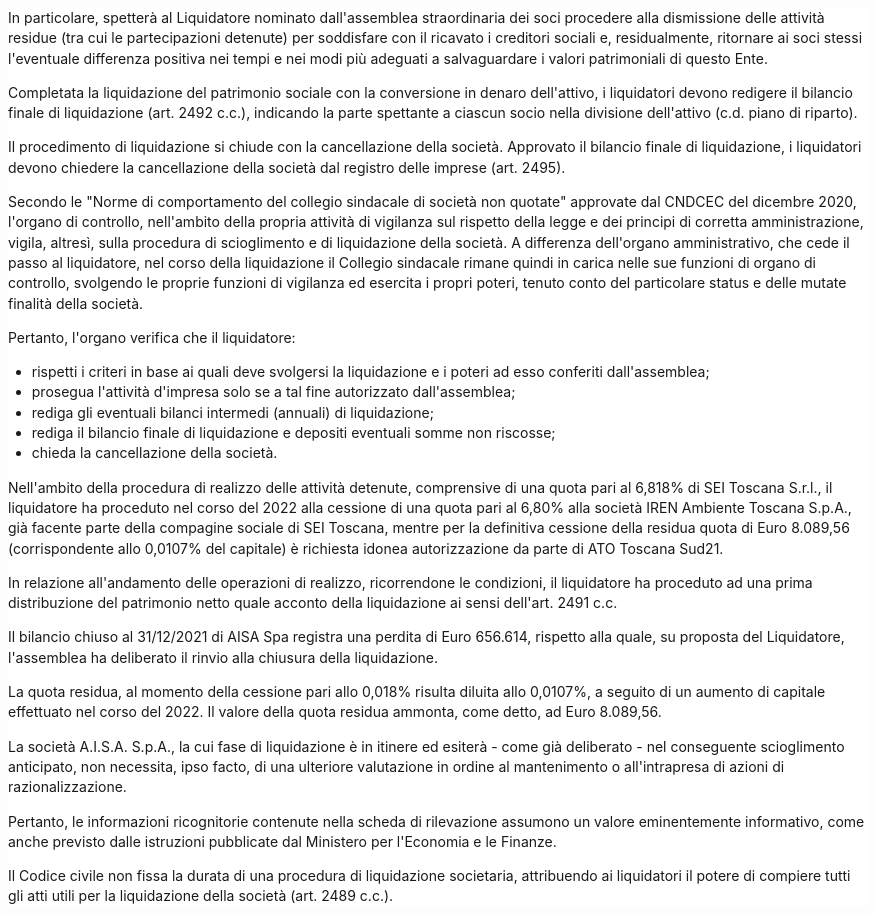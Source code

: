 In particolare, spetterà al Liquidatore nominato dall'assemblea straordinaria dei soci procedere alla dismissione delle attività residue (tra cui le partecipazioni detenute) per soddisfare con il ricavato i creditori sociali e, residualmente, ritornare ai soci stessi l'eventuale differenza positiva nei tempi e nei modi più adeguati a salvaguardare i valori patrimoniali di questo Ente.

Completata la liquidazione del patrimonio sociale con la conversione in denaro dell'attivo, i liquidatori devono redigere il bilancio finale di liquidazione (art. 2492 c.c.), indicando la parte spettante a ciascun socio nella divisione dell'attivo (c.d. piano di riparto).

Il procedimento di liquidazione si chiude con la cancellazione della società. Approvato il bilancio finale di liquidazione, i liquidatori devono chiedere la cancellazione della società dal registro delle imprese (art. 2495).

Secondo le "Norme di comportamento del collegio sindacale di società non quotate" approvate dal CNDCEC del dicembre 2020, l'organo di controllo, nell'ambito della propria attività di vigilanza sul rispetto della legge e dei principi di corretta amministrazione, vigila, altresì, sulla procedura di scioglimento e di liquidazione della società. A differenza dell'organo amministrativo, che cede il passo al liquidatore, nel corso della liquidazione il Collegio sindacale rimane quindi in carica nelle sue funzioni di organo di controllo, svolgendo le proprie funzioni di vigilanza ed esercita i propri poteri, tenuto conto del particolare status e delle mutate finalità della società.

Pertanto, l'organo verifica che il liquidatore:
- rispetti i criteri in base ai quali deve svolgersi la liquidazione e i poteri ad esso conferiti dall'assemblea;
- prosegua l'attività d'impresa solo se a tal fine autorizzato dall'assemblea;
- rediga gli eventuali bilanci intermedi (annuali) di liquidazione;
- rediga il bilancio finale di liquidazione e depositi eventuali somme non riscosse;
- chieda la cancellazione della società.

Nell'ambito della procedura di realizzo delle attività detenute, comprensive di una quota pari al 6,818% di SEI Toscana S.r.l., il liquidatore ha proceduto nel corso del 2022 alla cessione di una quota pari al 6,80% alla società IREN Ambiente Toscana S.p.A., già facente parte della compagine sociale di SEI Toscana, mentre per la definitiva cessione della residua quota di Euro 8.089,56 (corrispondente allo 0,0107% del capitale) è richiesta idonea autorizzazione da parte di ATO Toscana Sud21.

In relazione all'andamento delle operazioni di realizzo, ricorrendone le condizioni, il liquidatore ha proceduto ad una prima distribuzione del patrimonio netto quale acconto della liquidazione ai sensi dell'art. 2491 c.c.

Il bilancio chiuso al 31/12/2021 di AISA Spa registra una perdita di Euro 656.614, rispetto alla quale, su proposta del Liquidatore, l'assemblea ha deliberato il rinvio alla chiusura della liquidazione.

La quota residua, al momento della cessione pari allo 0,018% risulta diluita allo 0,0107%, a seguito di un aumento di capitale effettuato nel corso del 2022. Il valore della quota residua ammonta, come detto, ad Euro 8.089,56.

La società A.I.S.A. S.p.A., la cui fase di liquidazione è in itinere ed esiterà - come già deliberato - nel conseguente scioglimento anticipato, non necessita, ipso facto, di una ulteriore valutazione in ordine al mantenimento o all'intrapresa di azioni di razionalizzazione. 

Pertanto, le informazioni ricognitorie contenute nella scheda di rilevazione assumono un valore eminentemente informativo, come anche previsto dalle istruzioni pubblicate dal Ministero per l'Economia e le Finanze.

Il Codice civile non fissa la durata di una procedura di liquidazione societaria, attribuendo ai liquidatori il potere di compiere tutti gli atti utili per la liquidazione della società (art. 2489 c.c.).
